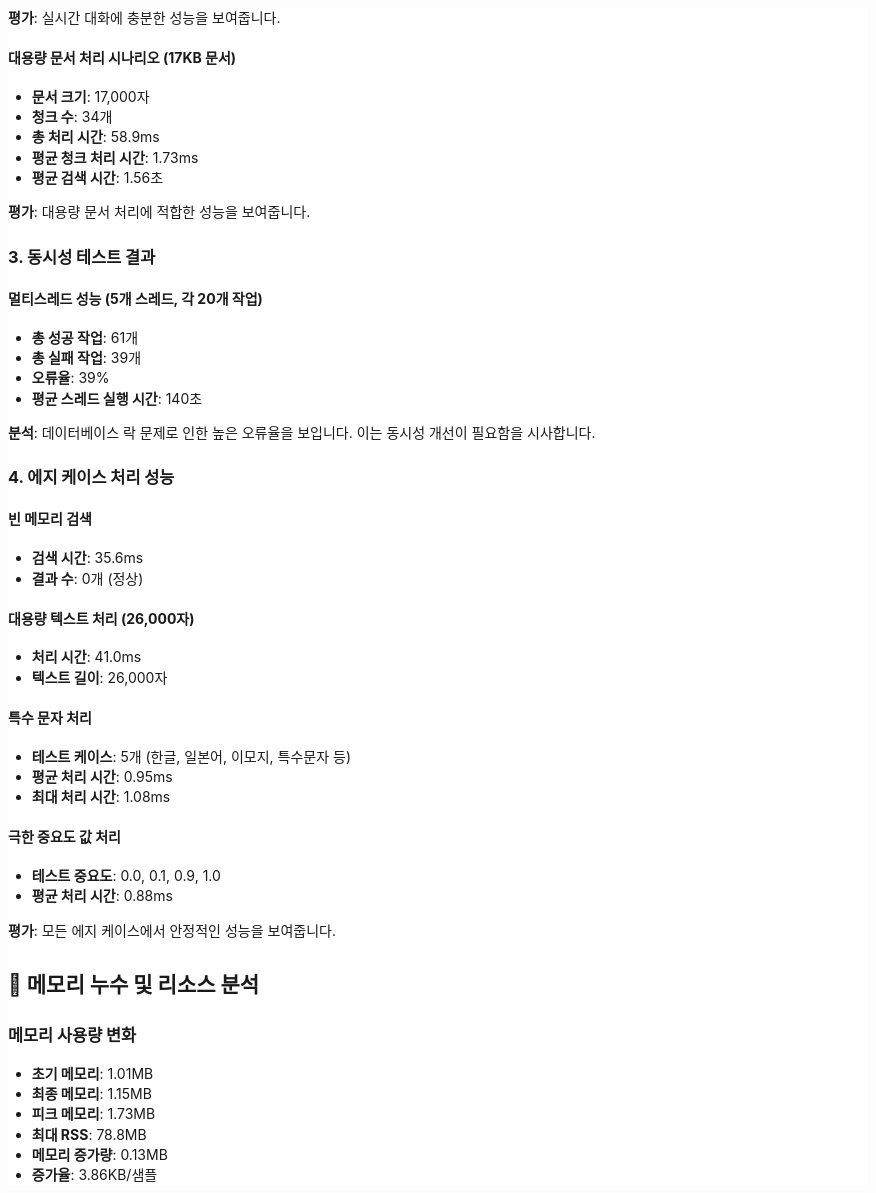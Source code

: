 **평가**: 실시간 대화에 충분한 성능을 보여줍니다.

#### 대용량 문서 처리 시나리오 (17KB 문서)
- **문서 크기**: 17,000자
- **청크 수**: 34개
- **총 처리 시간**: 58.9ms
- **평균 청크 처리 시간**: 1.73ms
- **평균 검색 시간**: 1.56초

**평가**: 대용량 문서 처리에 적합한 성능을 보여줍니다.

### 3. 동시성 테스트 결과

#### 멀티스레드 성능 (5개 스레드, 각 20개 작업)
- **총 성공 작업**: 61개
- **총 실패 작업**: 39개
- **오류율**: 39%
- **평균 스레드 실행 시간**: 140초

**분석**: 데이터베이스 락 문제로 인한 높은 오류율을 보입니다. 이는 동시성 개선이 필요함을 시사합니다.

### 4. 에지 케이스 처리 성능

#### 빈 메모리 검색
- **검색 시간**: 35.6ms
- **결과 수**: 0개 (정상)

#### 대용량 텍스트 처리 (26,000자)
- **처리 시간**: 41.0ms
- **텍스트 길이**: 26,000자

#### 특수 문자 처리
- **테스트 케이스**: 5개 (한글, 일본어, 이모지, 특수문자 등)
- **평균 처리 시간**: 0.95ms
- **최대 처리 시간**: 1.08ms

#### 극한 중요도 값 처리
- **테스트 중요도**: 0.0, 0.1, 0.9, 1.0
- **평균 처리 시간**: 0.88ms

**평가**: 모든 에지 케이스에서 안정적인 성능을 보여줍니다.

## 🧠 메모리 누수 및 리소스 분석

### 메모리 사용량 변화
- **초기 메모리**: 1.01MB
- **최종 메모리**: 1.15MB
- **피크 메모리**: 1.73MB
- **최대 RSS**: 78.8MB
- **메모리 증가량**: 0.13MB
- **증가율**: 3.86KB/샘플
